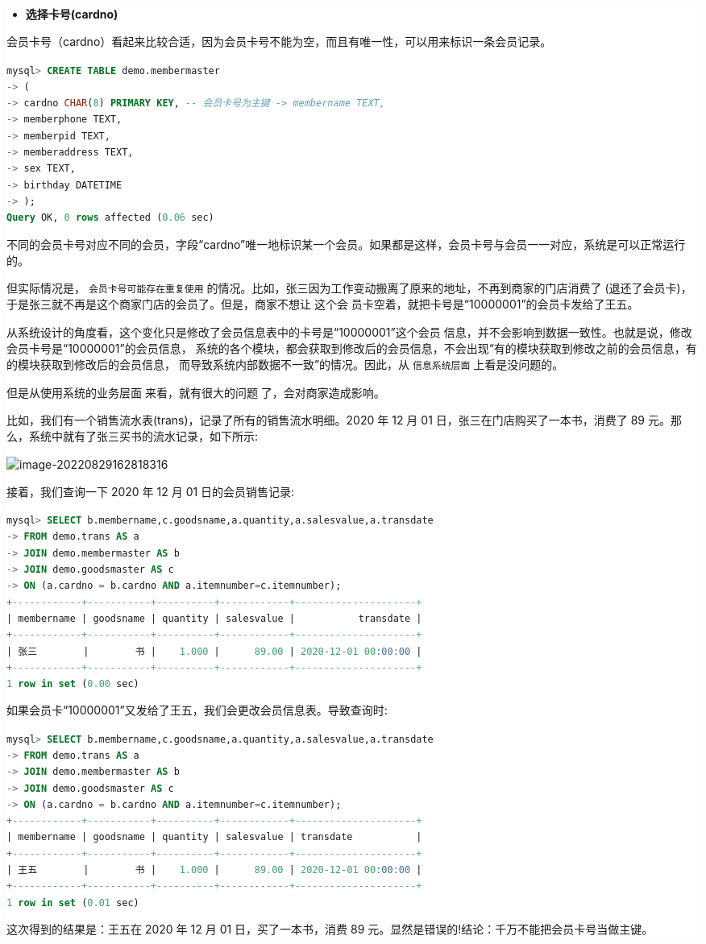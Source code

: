 - **选择卡号(cardno)**

会员卡号（cardno）看起来比较合适，因为会员卡号不能为空，而且有唯一性，可以用来标识一条会员记录。

```sql
mysql> CREATE TABLE demo.membermaster
-> (
-> cardno CHAR(8) PRIMARY KEY, -- 会员卡号为主键 -> membername TEXT,
-> memberphone TEXT,
-> memberpid TEXT,
-> memberaddress TEXT,
-> sex TEXT,
-> birthday DATETIME
-> );
Query OK, 0 rows affected (0.06 sec)
```

不同的会员卡号对应不同的会员，字段“cardno”唯一地标识某一个会员。如果都是这样，会员卡号与会员一一对应，系统是可以正常运行的。

但实际情况是， `会员卡号可能存在重复使用` 的情况。比如，张三因为工作变动搬离了原来的地址，不再到商家的门店消费了 (退还了会员卡)，于是张三就不再是这个商家门店的会员了。但是，商家不想让 这个会 员卡空着，就把卡号是“10000001”的会员卡发给了王五。

从系统设计的角度看，这个变化只是修改了会员信息表中的卡号是“10000001”这个会员 信息，并不会影响到数据一致性。也就是说，修改会员卡号是“10000001”的会员信息， 系统的各个模块，都会获取到修改后的会员信息，不会出现“有的模块获取到修改之前的会员信息，有的模块获取到修改后的会员信息， 而导致系统内部数据不一致”的情况。因此，从 `信息系统层面` 上看是没问题的。

但是从使用系统的业务层面 来看，就有很大的问题 了，会对商家造成影响。

比如，我们有一个销售流水表(trans)，记录了所有的销售流水明细。2020 年 12 月 01 日，张三在门店购买了一本书，消费了 89 元。那么，系统中就有了张三买书的流水记录，如下所示:

![image-20220829162818316](https://blog-photos-lxy.oss-cn-hangzhou.aliyuncs.com/img/202208301617739.png)

接着，我们查询一下 2020 年 12 月 01 日的会员销售记录:

```sql
mysql> SELECT b.membername,c.goodsname,a.quantity,a.salesvalue,a.transdate
-> FROM demo.trans AS a
-> JOIN demo.membermaster AS b
-> JOIN demo.goodsmaster AS c
-> ON (a.cardno = b.cardno AND a.itemnumber=c.itemnumber); 
+------------+-----------+----------+------------+---------------------+ 
| membername | goodsname | quantity | salesvalue |           transdate | 
+------------+-----------+----------+------------+---------------------+ 
| 张三        |        书 |    1.000 |      89.00 | 2020-12-01 00:00:00 | 
+------------+-----------+----------+------------+---------------------+ 
1 row in set (0.00 sec)
```

如果会员卡“10000001”又发给了王五，我们会更改会员信息表。导致查询时:

```sql
mysql> SELECT b.membername,c.goodsname,a.quantity,a.salesvalue,a.transdate
-> FROM demo.trans AS a
-> JOIN demo.membermaster AS b
-> JOIN demo.goodsmaster AS c
-> ON (a.cardno = b.cardno AND a.itemnumber=c.itemnumber); 
+------------+-----------+----------+------------+---------------------+ 
| membername | goodsname | quantity | salesvalue | transdate           | 
+------------+-----------+----------+------------+---------------------+ 
| 王五        |        书 |    1.000 |      89.00 | 2020-12-01 00:00:00 | 
+------------+-----------+----------+------------+---------------------+ 
1 row in set (0.01 sec)
```

这次得到的结果是：王五在 2020 年 12 月 01 日，买了一本书，消费 89 元。显然是错误的!结论：千万不能把会员卡号当做主键。

